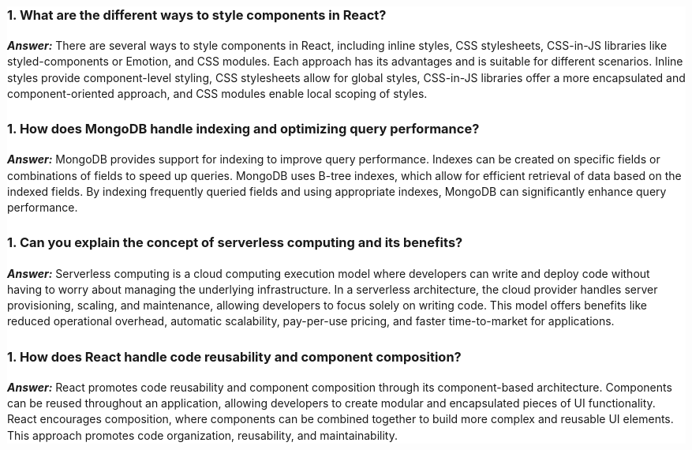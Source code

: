 ### 1. What are the different ways to style components in React?
***Answer:***  There are several ways to style components in React, including inline styles, CSS stylesheets, CSS-in-JS libraries like styled-components or Emotion, and CSS modules. Each approach has its advantages and is suitable for different scenarios. Inline styles provide component-level styling, CSS stylesheets allow for global styles, CSS-in-JS libraries offer a more encapsulated and component-oriented approach, and CSS modules enable local scoping of styles.

### 1. How does MongoDB handle indexing and optimizing query performance?
***Answer:***  MongoDB provides support for indexing to improve query performance. Indexes can be created on specific fields or combinations of fields to speed up queries. MongoDB uses B-tree indexes, which allow for efficient retrieval of data based on the indexed fields. By indexing frequently queried fields and using appropriate indexes, MongoDB can significantly enhance query performance.

### 1. Can you explain the concept of serverless computing and its benefits?
***Answer:***  Serverless computing is a cloud computing execution model where developers can write and deploy code without having to worry about managing the underlying infrastructure. In a serverless architecture, the cloud provider handles server provisioning, scaling, and maintenance, allowing developers to focus solely on writing code. This model offers benefits like reduced operational overhead, automatic scalability, pay-per-use pricing, and faster time-to-market for applications.

### 1. How does React handle code reusability and component composition?
***Answer:***  React promotes code reusability and component composition through its component-based architecture. Components can be reused throughout an application, allowing developers to create modular and encapsulated pieces of UI functionality. React encourages composition, where components can be combined together to build more complex and reusable UI elements. This approach promotes code organization, reusability, and maintainability.